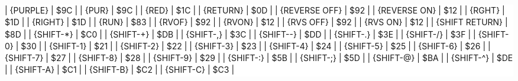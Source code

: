 | {PURPLE}              | $9C           |
| {PUR}                 | $9C           |
| {RED}                 | $1C           |
| {RETURN}              | $0D           |
| {REVERSE OFF}         | $92           |
| {REVERSE ON}          | $12           |
| {RGHT}                | $1D           |
| {RIGHT}               | $1D           |
| {RUN}                 | $83           |
| {RVOF}                | $92           |
| {RVON}                | $12           |
| {RVS OFF}             | $92           |
| {RVS ON}              | $12           |
| {SHIFT RETURN}        | $8D           |
| {SHIFT-*}             | $C0           |
| {SHIFT-+}             | $DB           |
| {SHIFT-,}             | $3C           |
| {SHIFT--}             | $DD           |
| {SHIFT-.}             | $3E           |
| {SHIFT-/}             | $3F           |
| {SHIFT-0}             | $30           |
| {SHIFT-1}             | $21           |
| {SHIFT-2}             | $22           |
| {SHIFT-3}             | $23           |
| {SHIFT-4}             | $24           |
| {SHIFT-5}             | $25           |
| {SHIFT-6}             | $26           |
| {SHIFT-7}             | $27           |
| {SHIFT-8}             | $28           |
| {SHIFT-9}             | $29           |
| {SHIFT-:}             | $5B           |
| {SHIFT-;}             | $5D           |
| {SHIFT-@}             | $BA           |
| {SHIFT-^}             | $DE           |
| {SHIFT-A}             | $C1           |
| {SHIFT-B}             | $C2           |
| {SHIFT-C}             | $C3           |